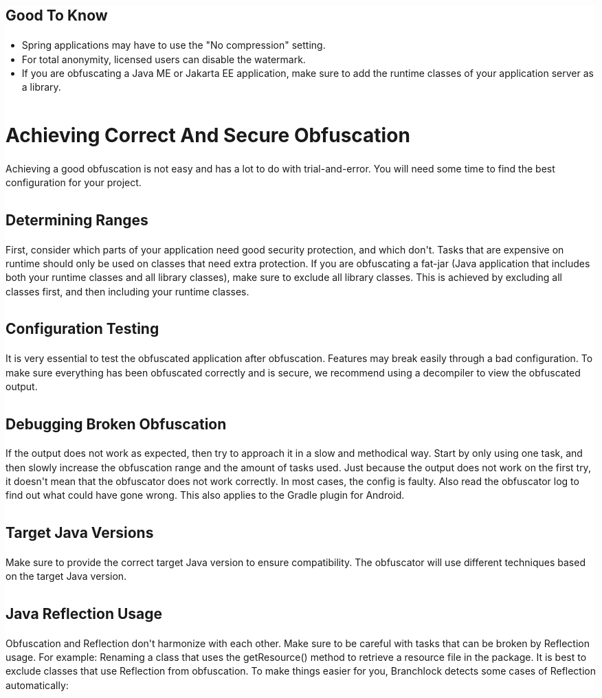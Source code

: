 ## Good To Know

- Spring applications may have to use the "No compression" setting.
- For total anonymity, licensed users can disable the watermark.
- If you are obfuscating a Java ME or Jakarta EE application, make sure to add the runtime classes of your application server as a library.

# Achieving Correct And Secure Obfuscation

Achieving a good obfuscation is not easy and has a lot to do with trial-and-error. 
You will need some time to find the best configuration for your project.

## Determining Ranges

First, consider which parts of your application need good security protection, and which don't. Tasks that are expensive on runtime should only be used on classes that need extra protection. If you are obfuscating a fat-jar (Java application that includes both your runtime classes and all library classes), make sure to exclude all library classes. 
This is achieved by excluding all classes first, and then including your runtime classes.

## Configuration Testing

It is very essential to test the obfuscated application after obfuscation.
Features may break easily through a bad configuration.
To make sure everything has been obfuscated correctly and is secure, we recommend using a decompiler to view the obfuscated output.

## Debugging Broken Obfuscation

If the output does not work as expected, then try to approach it in a slow and methodical way.
Start by only using one task, and then slowly increase the obfuscation range and the amount of tasks used.
Just because the output does not work on the first try, it doesn't mean that the obfuscator does not work correctly.
In most cases, the config is faulty.
Also read the obfuscator log to find out what could have gone wrong.
This also applies to the Gradle plugin for Android.

## Target Java Versions

Make sure to provide the correct target Java version to ensure compatibility.
The obfuscator will use different techniques based on the target Java version.

## Java Reflection Usage

Obfuscation and Reflection don't harmonize with each other. 
Make sure to be careful with tasks that can be broken by Reflection usage. 
For example: Renaming a class that uses the getResource() method to retrieve a resource file in the package. 
It is best to exclude classes that use Reflection from obfuscation.
To make things easier for you, Branchlock detects some cases of Reflection automatically:
